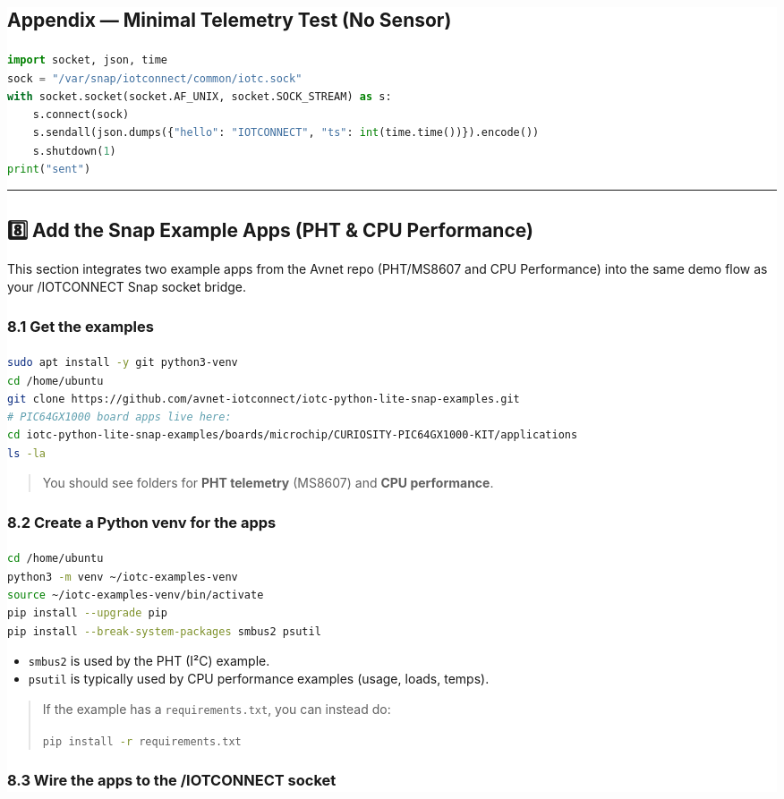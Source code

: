 
## Appendix — Minimal Telemetry Test (No Sensor)

```python
import socket, json, time
sock = "/var/snap/iotconnect/common/iotc.sock"
with socket.socket(socket.AF_UNIX, socket.SOCK_STREAM) as s:
    s.connect(sock)
    s.sendall(json.dumps({"hello": "IOTCONNECT", "ts": int(time.time())}).encode())
    s.shutdown(1)
print("sent")
```

---

## 8️⃣ Add the Snap Example Apps (PHT & CPU Performance)

This section integrates two example apps from the Avnet repo (PHT/MS8607 and CPU Performance) into the same demo flow as your /IOTCONNECT Snap socket bridge.

### 8.1 Get the examples

```bash
sudo apt install -y git python3-venv
cd /home/ubuntu
git clone https://github.com/avnet-iotconnect/iotc-python-lite-snap-examples.git
# PIC64GX1000 board apps live here:
cd iotc-python-lite-snap-examples/boards/microchip/CURIOSITY-PIC64GX1000-KIT/applications
ls -la
```

> You should see folders for **PHT telemetry** (MS8607) and **CPU performance**.

### 8.2 Create a Python venv for the apps

```bash
cd /home/ubuntu
python3 -m venv ~/iotc-examples-venv
source ~/iotc-examples-venv/bin/activate
pip install --upgrade pip
pip install --break-system-packages smbus2 psutil
```

* `smbus2` is used by the PHT (I²C) example.
* `psutil` is typically used by CPU performance examples (usage, loads, temps).

> If the example has a `requirements.txt`, you can instead do:
>
> ```bash
> pip install -r requirements.txt
> ```

### 8.3 Wire the apps to the /IOTCONNECT socket
